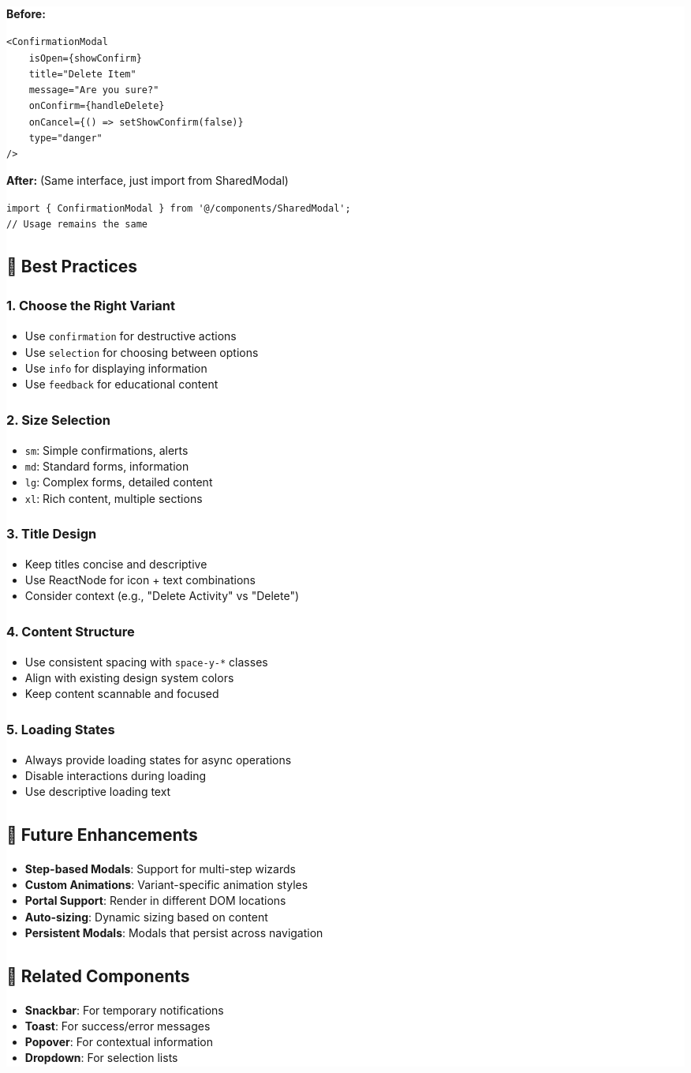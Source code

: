 **Before:**
```tsx
<ConfirmationModal
    isOpen={showConfirm}
    title="Delete Item"
    message="Are you sure?"
    onConfirm={handleDelete}
    onCancel={() => setShowConfirm(false)}
    type="danger"
/>
```

**After:** (Same interface, just import from SharedModal)
```tsx
import { ConfirmationModal } from '@/components/SharedModal';
// Usage remains the same
```

## 🎯 Best Practices

### 1. Choose the Right Variant
- Use `confirmation` for destructive actions
- Use `selection` for choosing between options
- Use `info` for displaying information
- Use `feedback` for educational content

### 2. Size Selection
- `sm`: Simple confirmations, alerts
- `md`: Standard forms, information
- `lg`: Complex forms, detailed content  
- `xl`: Rich content, multiple sections

### 3. Title Design
- Keep titles concise and descriptive
- Use ReactNode for icon + text combinations
- Consider context (e.g., "Delete Activity" vs "Delete")

### 4. Content Structure
- Use consistent spacing with `space-y-*` classes
- Align with existing design system colors
- Keep content scannable and focused

### 5. Loading States
- Always provide loading states for async operations
- Disable interactions during loading
- Use descriptive loading text

## 🚀 Future Enhancements

- **Step-based Modals**: Support for multi-step wizards
- **Custom Animations**: Variant-specific animation styles
- **Portal Support**: Render in different DOM locations
- **Auto-sizing**: Dynamic sizing based on content
- **Persistent Modals**: Modals that persist across navigation

## 🔗 Related Components

- **Snackbar**: For temporary notifications
- **Toast**: For success/error messages  
- **Popover**: For contextual information
- **Dropdown**: For selection lists
